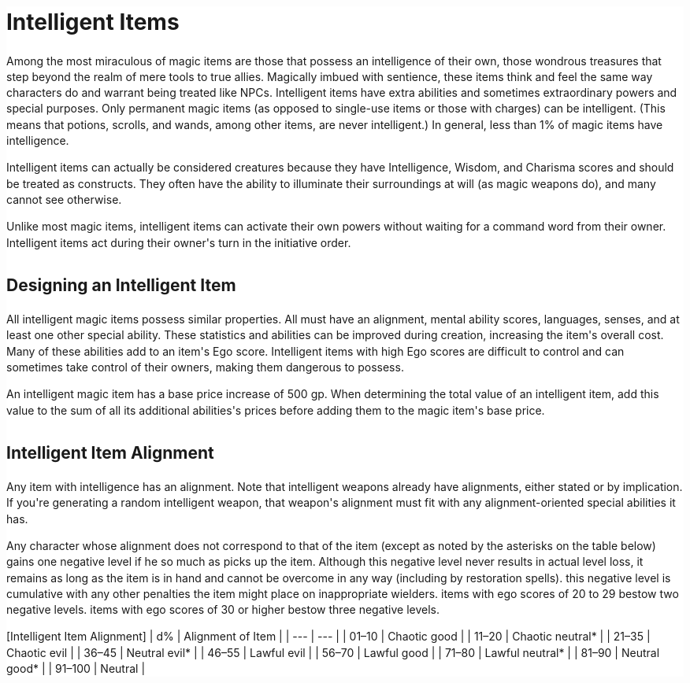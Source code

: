 # Intelligent Items

Among the most miraculous of magic items are those that possess an intelligence of their own, those wondrous treasures that step beyond the realm of mere tools to true allies. Magically imbued with sentience, these items think and feel the same way characters do and warrant being treated like NPCs. Intelligent items have extra abilities and sometimes extraordinary powers and special purposes. Only permanent magic items (as opposed to single-use items or those with charges) can be intelligent. (This means that potions, scrolls, and wands, among other items, are never intelligent.) In general, less than 1% of magic items have intelligence.

Intelligent items can actually be considered creatures because they have Intelligence, Wisdom, and Charisma scores and should be treated as constructs. They often have the ability to illuminate their surroundings at will (as magic weapons do), and many cannot see otherwise.

Unlike most magic items, intelligent items can activate their own powers without waiting for a command word from their owner. Intelligent items act during their owner's turn in the initiative order.

## Designing an Intelligent Item

All intelligent magic items possess similar properties. All must have an alignment, mental ability scores, languages, senses, and at least one other special ability. These statistics and abilities can be improved during creation, increasing the item's overall cost. Many of these abilities add to an item's Ego score. Intelligent items with high Ego scores are difficult to control and can sometimes take control of their owners, making them dangerous to possess.

An intelligent magic item has a base price increase of 500 gp. When determining the total value of an intelligent item, add this value to the sum of all its additional abilities's prices before adding them to the magic item's base price.

## Intelligent Item Alignment

Any item with intelligence has an alignment. Note that intelligent weapons already have alignments, either stated or by implication. If you're generating a random intelligent weapon, that weapon's alignment must fit with any alignment-oriented special abilities it has.

Any character whose alignment does not correspond to that of the item (except as noted by the asterisks on the table below) gains one negative level if he so much as picks up the item. Although this negative level never results in actual level loss, it remains as long as the item is in hand and cannot be overcome in any way (including by restoration spells). this negative level is cumulative with any other penalties the item might place on inappropriate wielders. items with ego scores of 20 to 29 bestow two negative levels. items with ego scores of 30 or higher bestow three negative levels.

[Intelligent Item Alignment]
| d% | Alignment of Item |
| --- | --- |
| 01–10 | Chaotic good |
| 11–20 | Chaotic neutral\* |
| 21–35 | Chaotic evil |
| 36–45 | Neutral evil\* |
| 46–55 | Lawful evil |
| 56–70 | Lawful good |
| 71–80 | Lawful neutral\* |
| 81–90 | Neutral good\* |
| 91–100 | Neutral |
